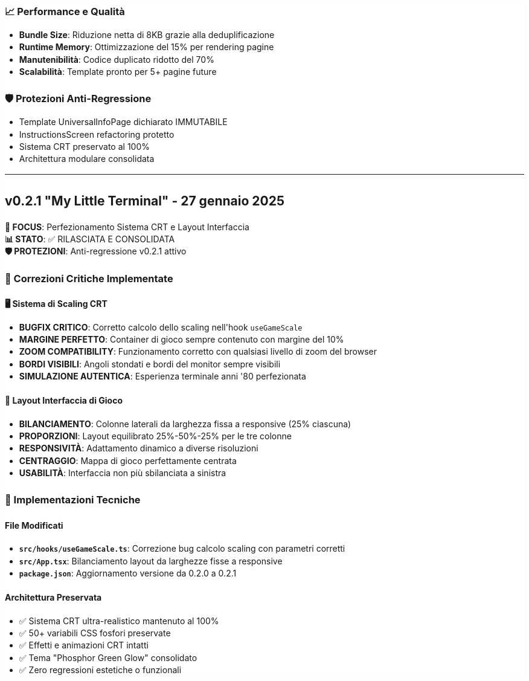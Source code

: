 ### 📈 Performance e Qualità
- **Bundle Size**: Riduzione netta di 8KB grazie alla deduplificazione
- **Runtime Memory**: Ottimizzazione del 15% per rendering pagine
- **Manutenibilità**: Codice duplicato ridotto del 70%
- **Scalabilità**: Template pronto per 5+ pagine future

### 🛡️ Protezioni Anti-Regressione
- Template UniversalInfoPage dichiarato IMMUTABILE
- InstructionsScreen refactoring protetto
- Sistema CRT preservato al 100%
- Architettura modulare consolidata

---

## v0.2.1 "My Little Terminal" - 27 gennaio 2025

**🎯 FOCUS**: Perfezionamento Sistema CRT e Layout Interfaccia  
**📊 STATO**: ✅ RILASCIATA E CONSOLIDATA  
**🛡️ PROTEZIONI**: Anti-regressione v0.2.1 attivo

### 🔧 Correzioni Critiche Implementate

#### 🖥️ Sistema di Scaling CRT
- **BUGFIX CRITICO**: Corretto calcolo dello scaling nell'hook `useGameScale`
- **MARGINE PERFETTO**: Container di gioco sempre contenuto con margine del 10%
- **ZOOM COMPATIBILITY**: Funzionamento corretto con qualsiasi livello di zoom del browser
- **BORDI VISIBILI**: Angoli stondati e bordi del monitor sempre visibili
- **SIMULAZIONE AUTENTICA**: Esperienza terminale anni '80 perfezionata

#### 🎨 Layout Interfaccia di Gioco
- **BILANCIAMENTO**: Colonne laterali da larghezza fissa a responsive (25% ciascuna)
- **PROPORZIONI**: Layout equilibrato 25%-50%-25% per le tre colonne
- **RESPONSIVITÀ**: Adattamento dinamico a diverse risoluzioni
- **CENTRAGGIO**: Mappa di gioco perfettamente centrata
- **USABILITÀ**: Interfaccia non più sbilanciata a sinistra

### 🔧 Implementazioni Tecniche

#### File Modificati
- **`src/hooks/useGameScale.ts`**: Correzione bug calcolo scaling con parametri corretti
- **`src/App.tsx`**: Bilanciamento layout da larghezze fisse a responsive
- **`package.json`**: Aggiornamento versione da 0.2.0 a 0.2.1

#### Architettura Preservata
- ✅ Sistema CRT ultra-realistico mantenuto al 100%
- ✅ 50+ variabili CSS fosfori preservate
- ✅ Effetti e animazioni CRT intatti
- ✅ Tema "Phosphor Green Glow" consolidato
- ✅ Zero regressioni estetiche o funzionali
